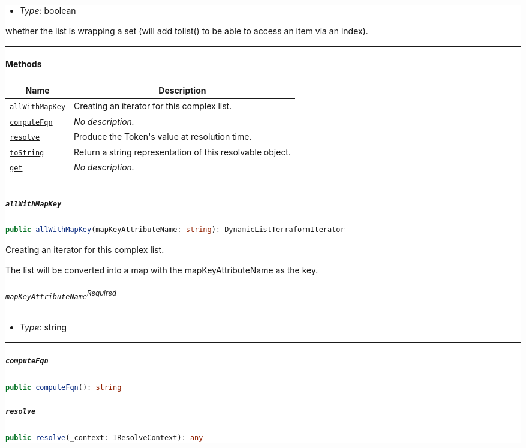 - *Type:* boolean

whether the list is wrapping a set (will add tolist() to be able to access an item via an index).

---

#### Methods <a name="Methods" id="Methods"></a>

| **Name** | **Description** |
| --- | --- |
| <code><a href="#rhizo-co-terraform-provider-oci.dataOciJmsFleetInstallationSites.DataOciJmsFleetInstallationSitesFilterList.allWithMapKey">allWithMapKey</a></code> | Creating an iterator for this complex list. |
| <code><a href="#rhizo-co-terraform-provider-oci.dataOciJmsFleetInstallationSites.DataOciJmsFleetInstallationSitesFilterList.computeFqn">computeFqn</a></code> | *No description.* |
| <code><a href="#rhizo-co-terraform-provider-oci.dataOciJmsFleetInstallationSites.DataOciJmsFleetInstallationSitesFilterList.resolve">resolve</a></code> | Produce the Token's value at resolution time. |
| <code><a href="#rhizo-co-terraform-provider-oci.dataOciJmsFleetInstallationSites.DataOciJmsFleetInstallationSitesFilterList.toString">toString</a></code> | Return a string representation of this resolvable object. |
| <code><a href="#rhizo-co-terraform-provider-oci.dataOciJmsFleetInstallationSites.DataOciJmsFleetInstallationSitesFilterList.get">get</a></code> | *No description.* |

---

##### `allWithMapKey` <a name="allWithMapKey" id="rhizo-co-terraform-provider-oci.dataOciJmsFleetInstallationSites.DataOciJmsFleetInstallationSitesFilterList.allWithMapKey"></a>

```typescript
public allWithMapKey(mapKeyAttributeName: string): DynamicListTerraformIterator
```

Creating an iterator for this complex list.

The list will be converted into a map with the mapKeyAttributeName as the key.

###### `mapKeyAttributeName`<sup>Required</sup> <a name="mapKeyAttributeName" id="rhizo-co-terraform-provider-oci.dataOciJmsFleetInstallationSites.DataOciJmsFleetInstallationSitesFilterList.allWithMapKey.parameter.mapKeyAttributeName"></a>

- *Type:* string

---

##### `computeFqn` <a name="computeFqn" id="rhizo-co-terraform-provider-oci.dataOciJmsFleetInstallationSites.DataOciJmsFleetInstallationSitesFilterList.computeFqn"></a>

```typescript
public computeFqn(): string
```

##### `resolve` <a name="resolve" id="rhizo-co-terraform-provider-oci.dataOciJmsFleetInstallationSites.DataOciJmsFleetInstallationSitesFilterList.resolve"></a>

```typescript
public resolve(_context: IResolveContext): any
```
